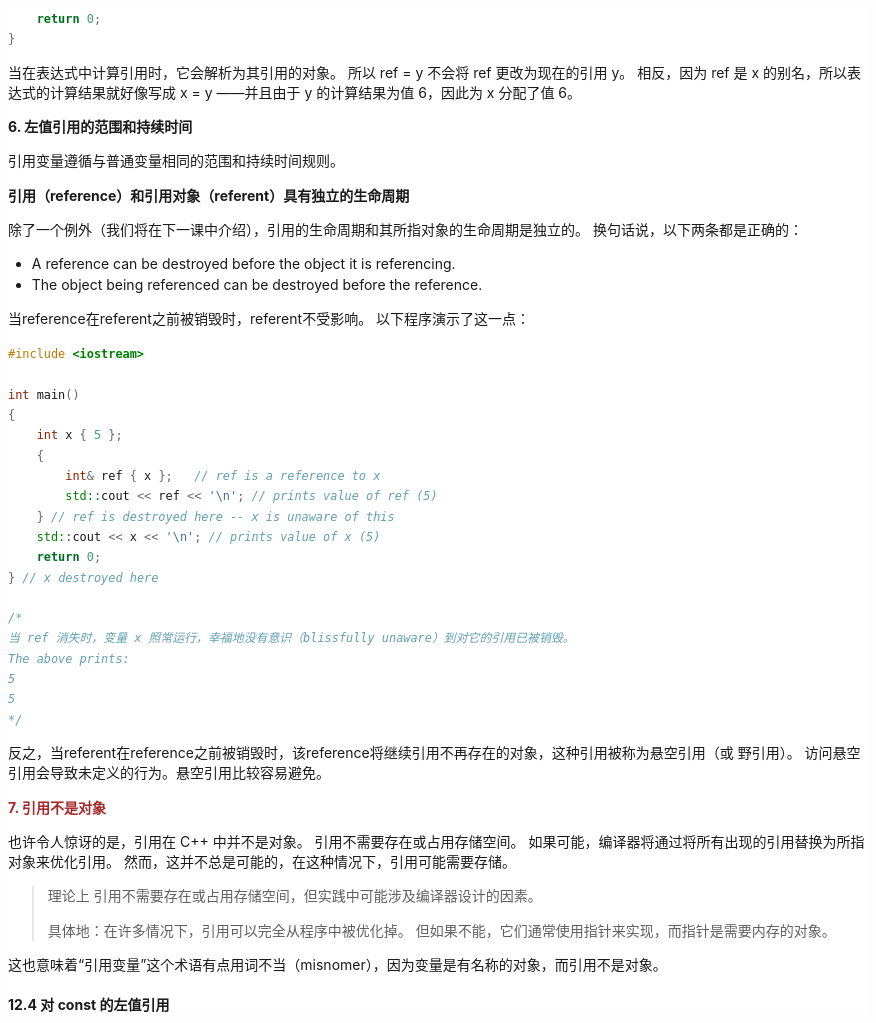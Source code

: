 ```cpp
    return 0;
}
```

当在表达式中计算引用时，它会解析为其引用的对象。 所以 ref = y 不会将 ref 更改为现在的引用 y。 相反，因为 ref 是 x 的别名，所以表达式的计算结果就好像写成 x = y ——并且由于 y 的计算结果为值 6，因此为 x 分配了值 6。

**6. 左值引用的范围和持续时间**

引用变量遵循与普通变量相同的范围和持续时间规则。

**引用（reference）和引用对象（referent）具有独立的生命周期**

除了一个例外（我们将在下一课中介绍），引用的生命周期和其所指对象的生命周期是独立的。 换句话说，以下两条都是正确的：

- A reference can be destroyed before the object it is referencing.
- The object being referenced can be destroyed before the reference.

当reference在referent之前被销毁时，referent不受影响。 以下程序演示了这一点：

```cpp
#include <iostream>

int main()
{
    int x { 5 };
    {
        int& ref { x };   // ref is a reference to x
        std::cout << ref << '\n'; // prints value of ref (5)
    } // ref is destroyed here -- x is unaware of this
    std::cout << x << '\n'; // prints value of x (5)
    return 0;
} // x destroyed here

/*
当 ref 消失时，变量 x 照常运行，幸福地没有意识（blissfully unaware）到对它的引用已被销毁。
The above prints:
5
5
*/
```

反之，当referent在reference之前被销毁时，该reference将继续引用不再存在的对象，这种引用被称为悬空引用（或 野引用）。 访问悬空引用会导致未定义的行为。悬空引用比较容易避免。

<font color="brown">**7. 引用不是对象**</font>

也许令人惊讶的是，引用在 C++ 中并不是对象。 引用不需要存在或占用存储空间。 如果可能，编译器将通过将所有出现的引用替换为所指对象来优化引用。 然而，这并不总是可能的，在这种情况下，引用可能需要存储。

> 理论上 引用不需要存在或占用存储空间，但实践中可能涉及编译器设计的因素。
>
> 具体地：在许多情况下，引用可以完全从程序中被优化掉。 但如果不能，它们通常使用指针来实现，而指针是需要内存的对象。

这也意味着“引用变量”这个术语有点用词不当（misnomer），因为变量是有名称的对象，而引用不是对象。

#### 12.4 对 const 的左值引用
